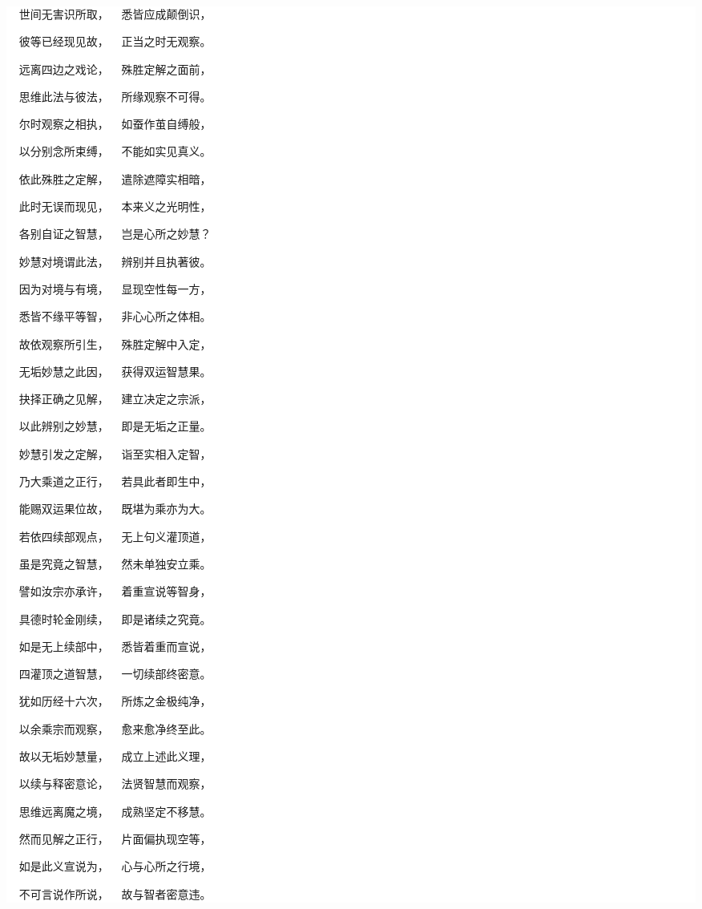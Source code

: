 &nbsp;&nbsp;&nbsp;&nbsp;世间无害识所取，&nbsp;&nbsp;&nbsp;&nbsp;悉皆应成颠倒识，

&nbsp;&nbsp;&nbsp;&nbsp;彼等已经现见故，&nbsp;&nbsp;&nbsp;&nbsp;正当之时无观察。

&nbsp;&nbsp;&nbsp;&nbsp;远离四边之戏论，&nbsp;&nbsp;&nbsp;&nbsp;殊胜定解之面前，

&nbsp;&nbsp;&nbsp;&nbsp;思维此法与彼法，&nbsp;&nbsp;&nbsp;&nbsp;所缘观察不可得。

&nbsp;&nbsp;&nbsp;&nbsp;尔时观察之相执，&nbsp;&nbsp;&nbsp;&nbsp;如蚕作茧自缚般，

&nbsp;&nbsp;&nbsp;&nbsp;以分别念所束缚，&nbsp;&nbsp;&nbsp;&nbsp;不能如实见真义。

&nbsp;&nbsp;&nbsp;&nbsp;依此殊胜之定解，&nbsp;&nbsp;&nbsp;&nbsp;遣除遮障实相暗，

&nbsp;&nbsp;&nbsp;&nbsp;此时无误而现见，&nbsp;&nbsp;&nbsp;&nbsp;本来义之光明性，

&nbsp;&nbsp;&nbsp;&nbsp;各别自证之智慧，&nbsp;&nbsp;&nbsp;&nbsp;岂是心所之妙慧？

&nbsp;&nbsp;&nbsp;&nbsp;妙慧对境谓此法，&nbsp;&nbsp;&nbsp;&nbsp;辨别并且执著彼。

&nbsp;&nbsp;&nbsp;&nbsp;因为对境与有境，&nbsp;&nbsp;&nbsp;&nbsp;显现空性每一方，

&nbsp;&nbsp;&nbsp;&nbsp;悉皆不缘平等智，&nbsp;&nbsp;&nbsp;&nbsp;非心心所之体相。

&nbsp;&nbsp;&nbsp;&nbsp;故依观察所引生，&nbsp;&nbsp;&nbsp;&nbsp;殊胜定解中入定，

&nbsp;&nbsp;&nbsp;&nbsp;无垢妙慧之此因，&nbsp;&nbsp;&nbsp;&nbsp;获得双运智慧果。

&nbsp;&nbsp;&nbsp;&nbsp;抉择正确之见解，&nbsp;&nbsp;&nbsp;&nbsp;建立决定之宗派，

&nbsp;&nbsp;&nbsp;&nbsp;以此辨别之妙慧，&nbsp;&nbsp;&nbsp;&nbsp;即是无垢之正量。

&nbsp;&nbsp;&nbsp;&nbsp;妙慧引发之定解，&nbsp;&nbsp;&nbsp;&nbsp;诣至实相入定智，

&nbsp;&nbsp;&nbsp;&nbsp;乃大乘道之正行，&nbsp;&nbsp;&nbsp;&nbsp;若具此者即生中，

&nbsp;&nbsp;&nbsp;&nbsp;能赐双运果位故，&nbsp;&nbsp;&nbsp;&nbsp;既堪为乘亦为大。

&nbsp;&nbsp;&nbsp;&nbsp;若依四续部观点，&nbsp;&nbsp;&nbsp;&nbsp;无上句义灌顶道，

&nbsp;&nbsp;&nbsp;&nbsp;虽是究竟之智慧，&nbsp;&nbsp;&nbsp;&nbsp;然未单独安立乘。

&nbsp;&nbsp;&nbsp;&nbsp;譬如汝宗亦承许，&nbsp;&nbsp;&nbsp;&nbsp;着重宣说等智身，

&nbsp;&nbsp;&nbsp;&nbsp;具德时轮金刚续，&nbsp;&nbsp;&nbsp;&nbsp;即是诸续之究竟。

&nbsp;&nbsp;&nbsp;&nbsp;如是无上续部中，&nbsp;&nbsp;&nbsp;&nbsp;悉皆着重而宣说，

&nbsp;&nbsp;&nbsp;&nbsp;四灌顶之道智慧，&nbsp;&nbsp;&nbsp;&nbsp;一切续部终密意。

&nbsp;&nbsp;&nbsp;&nbsp;犹如历经十六次，&nbsp;&nbsp;&nbsp;&nbsp;所炼之金极纯净，

&nbsp;&nbsp;&nbsp;&nbsp;以余乘宗而观察，&nbsp;&nbsp;&nbsp;&nbsp;愈来愈净终至此。

&nbsp;&nbsp;&nbsp;&nbsp;故以无垢妙慧量，&nbsp;&nbsp;&nbsp;&nbsp;成立上述此义理，

&nbsp;&nbsp;&nbsp;&nbsp;以续与释密意论，&nbsp;&nbsp;&nbsp;&nbsp;法贤智慧而观察，

&nbsp;&nbsp;&nbsp;&nbsp;思维远离魔之境，&nbsp;&nbsp;&nbsp;&nbsp;成熟坚定不移慧。

&nbsp;&nbsp;&nbsp;&nbsp;然而见解之正行，&nbsp;&nbsp;&nbsp;&nbsp;片面偏执现空等，

&nbsp;&nbsp;&nbsp;&nbsp;如是此义宣说为，&nbsp;&nbsp;&nbsp;&nbsp;心与心所之行境，

&nbsp;&nbsp;&nbsp;&nbsp;不可言说作所说，&nbsp;&nbsp;&nbsp;&nbsp;故与智者密意违。
